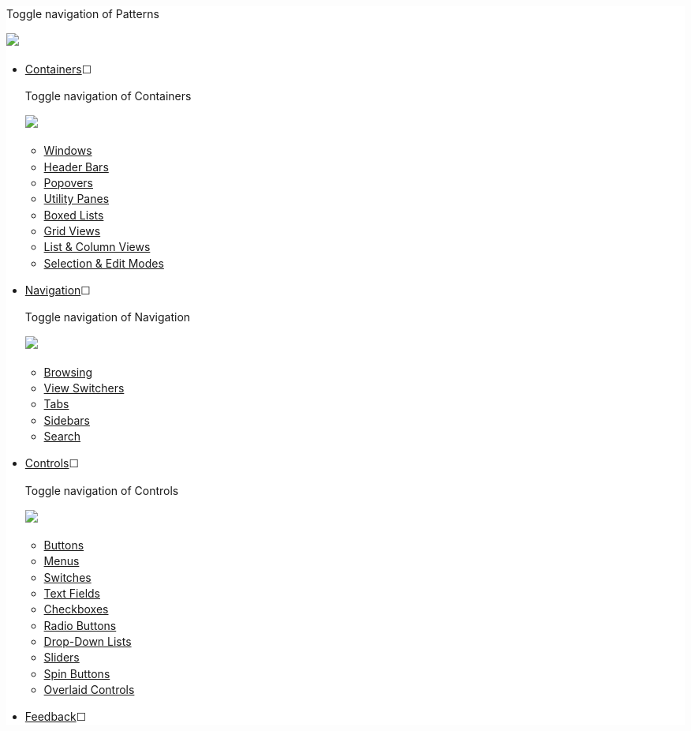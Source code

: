   Toggle navigation of Patterns

  </div>

  *![](build/media/a3bc955f8de1a45195c05a42c0a036ddaa1eb784.svg)*
  - <a href="#document-patterns/containers" class="reference internal">Containers</a>☐
    <div class="visually-hidden">

    Toggle navigation of Containers

    </div>

    *![](build/media/a3bc955f8de1a45195c05a42c0a036ddaa1eb784.svg)*
    - <a href="#document-patterns/containers/windows" class="reference internal">Windows</a>
    - <a href="#document-patterns/containers/header-bars" class="reference internal">Header Bars</a>
    - <a href="#document-patterns/containers/popovers" class="reference internal">Popovers</a>
    - <a href="#document-patterns/containers/utility-panes" class="reference internal">Utility Panes</a>
    - <a href="#document-patterns/containers/boxed-lists" class="reference internal">Boxed Lists</a>
    - <a href="#document-patterns/containers/grid-views" class="reference internal">Grid Views</a>
    - <a href="#document-patterns/containers/list-column-views" class="reference internal">List &amp; Column Views</a>
    - <a href="#document-patterns/containers/selection-mode" class="reference internal">Selection &amp; Edit Modes</a>
  - <a href="#document-patterns/nav" class="reference internal">Navigation</a>☐
    <div class="visually-hidden">

    Toggle navigation of Navigation

    </div>

    *![](build/media/a3bc955f8de1a45195c05a42c0a036ddaa1eb784.svg)*
    - <a href="#document-patterns/nav/browsing" class="reference internal">Browsing</a>
    - <a href="#document-patterns/nav/view-switchers" class="reference internal">View Switchers</a>
    - <a href="#document-patterns/nav/tabs" class="reference internal">Tabs</a>
    - <a href="#document-patterns/nav/sidebars" class="reference internal">Sidebars</a>
    - <a href="#document-patterns/nav/search" class="reference internal">Search</a>
  - <a href="#document-patterns/controls" class="reference internal">Controls</a>☐
    <div class="visually-hidden">

    Toggle navigation of Controls

    </div>

    *![](build/media/a3bc955f8de1a45195c05a42c0a036ddaa1eb784.svg)*
    - <a href="#document-patterns/controls/buttons" class="reference internal">Buttons</a>
    - <a href="#document-patterns/controls/menus" class="reference internal">Menus</a>
    - <a href="#document-patterns/controls/switches" class="reference internal">Switches</a>
    - <a href="#document-patterns/controls/text-fields" class="reference internal">Text Fields</a>
    - <a href="#document-patterns/controls/checkboxes" class="reference internal">Checkboxes</a>
    - <a href="#document-patterns/controls/radio-buttons" class="reference internal">Radio Buttons</a>
    - <a href="#document-patterns/controls/drop-downs" class="reference internal">Drop-Down Lists</a>
    - <a href="#document-patterns/controls/sliders" class="reference internal">Sliders</a>
    - <a href="#document-patterns/controls/spin-buttons" class="reference internal">Spin Buttons</a>
    - <a href="#document-patterns/controls/overlaid" class="reference internal">Overlaid Controls</a>
  - <a href="#document-patterns/feedback" class="reference internal">Feedback</a>☐
    <div class="visually-hidden">
